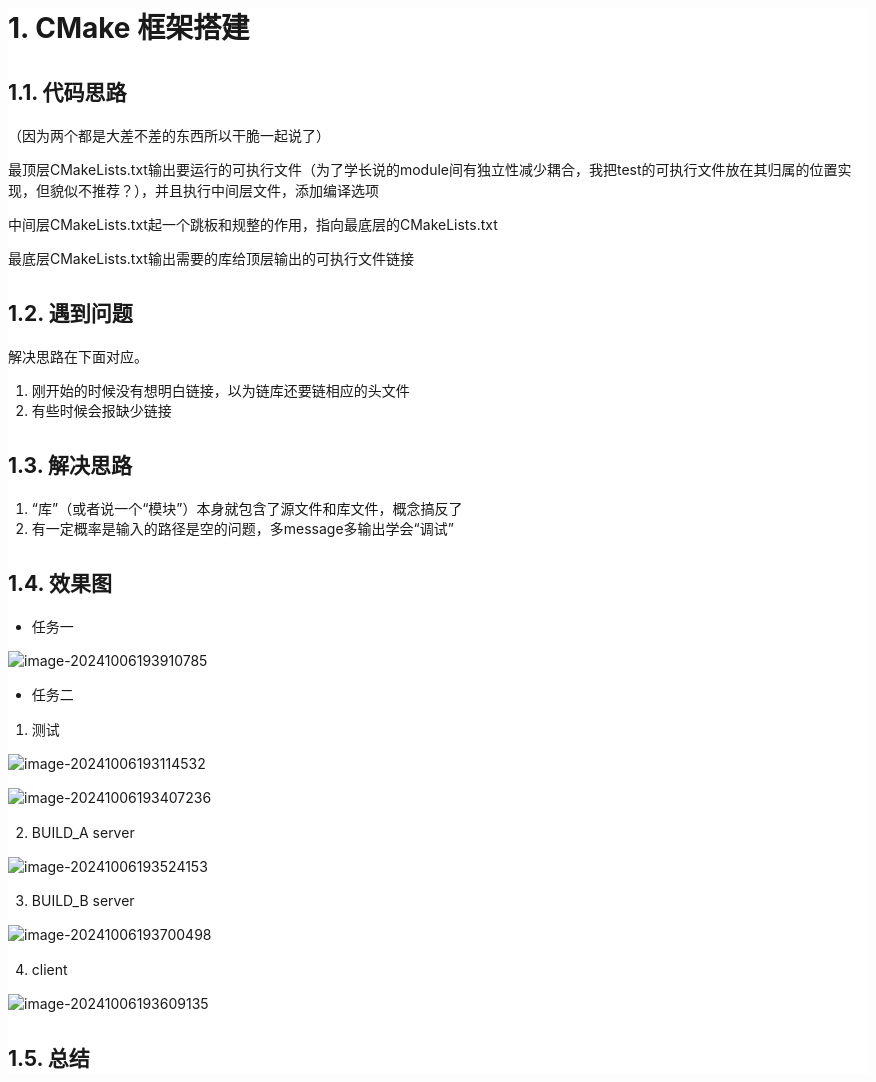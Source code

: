 # 1. CMake 框架搭建

## 1.1. 代码思路

（因为两个都是大差不差的东西所以干脆一起说了）

最顶层CMakeLists.txt输出要运行的可执行文件（为了学长说的module间有独立性减少耦合，我把test的可执行文件放在其归属的位置实现，但貌似不推荐？），并且执行中间层文件，添加编译选项

中间层CMakeLists.txt起一个跳板和规整的作用，指向最底层的CMakeLists.txt

最底层CMakeLists.txt输出需要的库给顶层输出的可执行文件链接

## 1.2. 遇到问题

解决思路在下面对应。

1. 刚开始的时候没有想明白链接，以为链库还要链相应的头文件
2. 有些时候会报缺少链接

## 1.3. 解决思路

1. “库”（或者说一个“模块”）本身就包含了源文件和库文件，概念搞反了
2. 有一定概率是输入的路径是空的问题，多message多输出学会“调试”

## 1.4. 效果图

- 任务一

![image-20241006193910785](/home/shuo/.config/Typora/typora-user-images/image-20241006193910785.png)

- 任务二

1. 测试

![image-20241006193114532](/home/shuo/.config/Typora/typora-user-images/image-20241006193114532.png)

![image-20241006193407236](/home/shuo/.config/Typora/typora-user-images/image-20241006193407236.png)

2. BUILD_A server

![image-20241006193524153](/home/shuo/.config/Typora/typora-user-images/image-20241006193524153.png)

3. BUILD_B server

![image-20241006193700498](/home/shuo/.config/Typora/typora-user-images/image-20241006193700498.png)

4. client

![image-20241006193609135](/home/shuo/.config/Typora/typora-user-images/image-20241006193609135.png)

## 1.5. 总结
